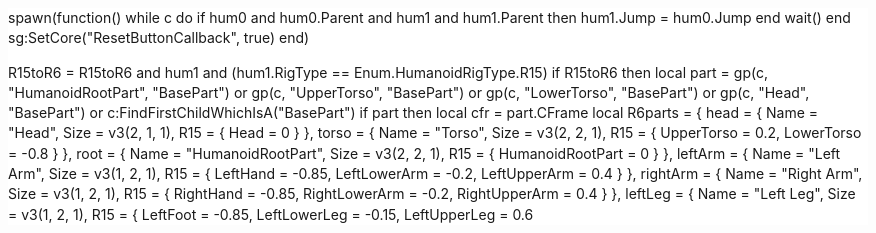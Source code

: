 spawn(function()
	while c do
		if hum0 and hum0.Parent and hum1 and hum1.Parent then
			hum1.Jump = hum0.Jump
		end
		wait()
	end
	sg:SetCore("ResetButtonCallback", true)
end)

R15toR6 = R15toR6 and hum1 and (hum1.RigType == Enum.HumanoidRigType.R15)
if R15toR6 then
    local part = gp(c, "HumanoidRootPart", "BasePart") or gp(c, "UpperTorso", "BasePart") or gp(c, "LowerTorso", "BasePart") or gp(c, "Head", "BasePart") or c:FindFirstChildWhichIsA("BasePart")
	if part then
	    local cfr = part.CFrame
		local R6parts = { 
			head = {
				Name = "Head",
				Size = v3(2, 1, 1),
				R15 = {
					Head = 0
				}
			},
			torso = {
				Name = "Torso",
				Size = v3(2, 2, 1),
				R15 = {
					UpperTorso = 0.2,
					LowerTorso = -0.8
				}
			},
			root = {
				Name = "HumanoidRootPart",
				Size = v3(2, 2, 1),
				R15 = {
					HumanoidRootPart = 0
				}
			},
			leftArm = {
				Name = "Left Arm",
				Size = v3(1, 2, 1),
				R15 = {
					LeftHand = -0.85,
					LeftLowerArm = -0.2,
					LeftUpperArm = 0.4
				}
			},
			rightArm = {
				Name = "Right Arm",
				Size = v3(1, 2, 1),
				R15 = {
					RightHand = -0.85,
					RightLowerArm = -0.2,
					RightUpperArm = 0.4
				}
			},
			leftLeg = {
				Name = "Left Leg",
				Size = v3(1, 2, 1),
				R15 = {
					LeftFoot = -0.85,
					LeftLowerLeg = -0.15,
					LeftUpperLeg = 0.6